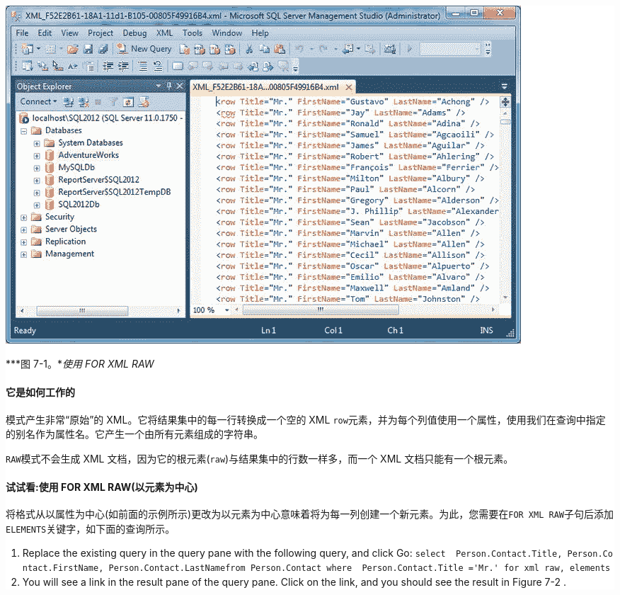 ![Image](img/9781430242604_Fig07-01.jpg)

***图 7-1。**使用 FOR XML RAW*

#### 它是如何工作的

模式产生非常“原始”的 XML。它将结果集中的每一行转换成一个空的 XML `row`元素，并为每个列值使用一个属性，使用我们在查询中指定的别名作为属性名。它产生一个由所有元素组成的字符串。

`RAW`模式不会生成 XML 文档，因为它的根元素(`raw`)与结果集中的行数一样多，而一个 XML 文档只能有一个根元素。

#### 试试看:使用 FOR XML RAW(以元素为中心)

将格式从以属性为中心(如前面的示例所示)更改为以元素为中心意味着将为每一列创建一个新元素。为此，您需要在`FOR XML RAW`子句后添加`ELEMENTS`关键字，如下面的查询所示。

1.  Replace the existing query in the query pane with the following query, and click Go: `select  Person.Contact.Title, Person.Contact.FirstName, Person.Contact.LastNamefrom
    Person.Contact
    where  Person.Contact.Title ='Mr.'
    for xml raw, elements`
2.  You will see a link in the result pane of the query pane. Click on the link, and you should see the result in Figure 7-2 .
